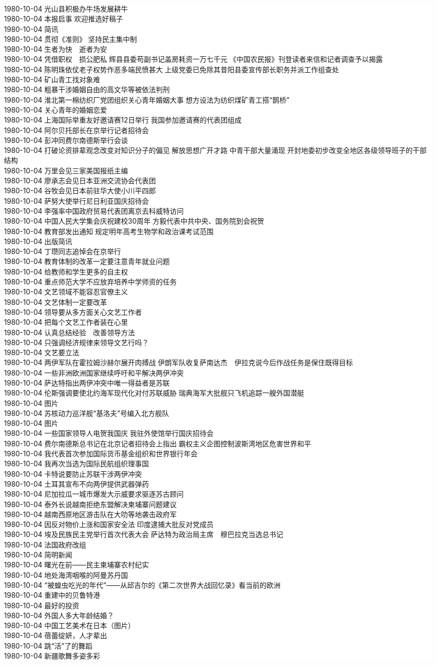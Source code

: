 1980-10-04 光山县积极办牛场发展耕牛  
1980-10-04 本报启事  欢迎推选好稿子  
1980-10-04 简讯  
1980-10-04 贯彻《准则》  坚持民主集中制  
1980-10-04 生者为快　逝者为安  
1980-10-04 凭借职权　损公肥私  辉县县委苟副书记盖房耗资一万七千元  《中国农民报》刊登读者来信和记者调查予以揭露  
1980-10-04 陈明珠依仗老子权势作恶多端民愤甚大  上级党委已免除其昔阳县委宣传部长职务并派工作组查处  
1980-10-04 矿山青工找对象难  
1980-10-04 粗暴干涉婚姻自由的高文华等被依法判刑  
1980-10-04 淮北第一棉纺织厂党团组织关心青年婚姻大事  想方设法为纺织煤矿青工搭“鹊桥”  
1980-10-04 关心青年的婚姻恋爱  
1980-10-04 上海国际举重友好邀请赛12日举行  我国参加邀请赛的代表团组成  
1980-10-04 阿尔贝托部长在京举行记者招待会  
1980-10-04 彭冲同费尔南德斯举行会谈  
1980-10-04 打破论资排辈观念改变对知识分子的偏见  解放思想广开才路  中青干部大量涌现  开封地委初步改变全地区各级领导班子的干部结构  
1980-10-04 万里会见三家美国报纸主编  
1980-10-04 廖承志会见日本亚洲交流协会代表团  
1980-10-04 谷牧会见日本前驻华大使小川平四郎  
1980-10-04 萨努大使举行尼日利亚国庆招待会  
1980-10-04 李强率中国政府贸易代表团离京去科威特访问  
1980-10-04 中国人民大学集会庆祝建校30周年  方毅代表中共中央、国务院到会祝贺  
1980-10-04 教育部发出通知  规定明年高考生物学和政治课考试范围  
1980-10-04 出版简讯  
1980-10-04 丁瓒同志追悼会在京举行  
1980-10-04 教育体制的改革一定要注意青年就业问题  
1980-10-04 给教师和学生更多的自主权  
1980-10-04 重点师范大学不应放弃培养中学师资的任务  
1980-10-04 文艺领域不能容忍官僚主义  
1980-10-04 文艺体制一定要改革  
1980-10-04 领导要从多方面关心文艺工作者  
1980-10-04 把每个文艺工作者装在心里  
1980-10-04 认真总结经验　改善领导方法  
1980-10-04 只强调经济规律来领导文艺行吗？  
1980-10-04 文艺要立法  
1980-10-04 两伊军队在霍拉姆沙赫尔展开肉搏战  伊朗军队收复萨南达杰　伊拉克说今后作战任务是保住既得目标  
1980-10-04 一些非洲欧洲国家继续呼吁和平解决两伊冲突  
1980-10-04 萨达特指出两伊冲突中唯一得益者是苏联  
1980-10-04 伦斯强调要使北约海军现代化对付苏联威胁  瑞典海军大批舰只飞机追踪一艘外国潜艇  
1980-10-04 图片  
1980-10-04 苏核动力巡洋舰“基洛夫”号编入北方舰队  
1980-10-04 图片  
1980-10-04 一些国家领导人电贺我国庆  我驻外使馆举行国庆招待会  
1980-10-04 费尔南德斯总书记在北京记者招待会上指出  霸权主义企图控制波斯湾地区危害世界和平  
1980-10-04 我代表首次参加国际货币基金组织和世界银行年会  
1980-10-04 我再次当选为国际民航组织理事国  
1980-10-04 卡特说要防止苏联干涉两伊冲突  
1980-10-04 土耳其宣布不向两伊提供武器弹药  
1980-10-04 尼加拉瓜一城市爆发大示威要求驱逐苏古顾问  
1980-10-04 泰外长说越南拒绝东盟解决柬埔寨问题建议  
1980-10-04 越南西原地区游击队在大叻等地袭击政府军  
1980-10-04 因反对物价上涨和国家安全法  印度逮捕大批反对党成员  
1980-10-04 埃及民族民主党举行首次代表大会  萨达特为政治局主席　穆巴拉克当选总书记  
1980-10-04 法国政府改组  
1980-10-04 简明新闻  
1980-10-04 曙光在前——民主柬埔寨农村纪实  
1980-10-04 地处海湾咽喉的阿曼苏丹国  
1980-10-04 “被蝗虫吃光的年代”——从邱吉尔的《第二次世界大战回忆录》看当前的欧洲  
1980-10-04 重建中的贝鲁特港  
1980-10-04 最好的投资  
1980-10-04 外国人多大年龄结婚？  
1980-10-04 中国工艺美术在日本（图片）  
1980-10-04 蓓蕾绽妍，人才辈出  
1980-10-04 跳“活”了的舞蹈  
1980-10-04 新疆歌舞多姿多彩  